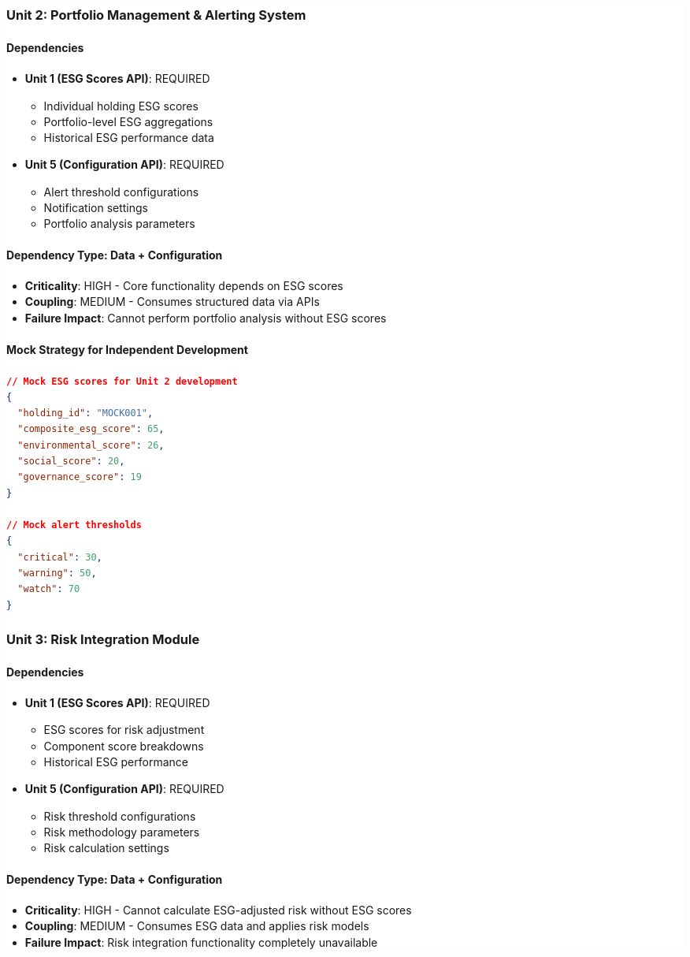 ### Unit 2: Portfolio Management & Alerting System

#### Dependencies
- **Unit 1 (ESG Scores API)**: REQUIRED
  - Individual holding ESG scores
  - Portfolio-level ESG aggregations
  - Historical ESG performance data

- **Unit 5 (Configuration API)**: REQUIRED
  - Alert threshold configurations
  - Notification settings
  - Portfolio analysis parameters

#### Dependency Type: Data + Configuration
- **Criticality**: HIGH - Core functionality depends on ESG scores
- **Coupling**: MEDIUM - Consumes structured data via APIs
- **Failure Impact**: Cannot perform portfolio analysis without ESG scores

#### Mock Strategy for Independent Development
```json
// Mock ESG scores for Unit 2 development
{
  "holding_id": "MOCK001",
  "composite_esg_score": 65,
  "environmental_score": 26,
  "social_score": 20,
  "governance_score": 19
}

// Mock alert thresholds
{
  "critical": 30,
  "warning": 50,
  "watch": 70
}
```

### Unit 3: Risk Integration Module

#### Dependencies
- **Unit 1 (ESG Scores API)**: REQUIRED
  - ESG scores for risk adjustment
  - Component score breakdowns
  - Historical ESG performance

- **Unit 5 (Configuration API)**: REQUIRED
  - Risk threshold configurations
  - Risk methodology parameters
  - Risk calculation settings

#### Dependency Type: Data + Configuration
- **Criticality**: HIGH - Cannot calculate ESG-adjusted risk without ESG scores
- **Coupling**: MEDIUM - Consumes ESG data and applies risk models
- **Failure Impact**: Risk integration functionality completely unavailable
